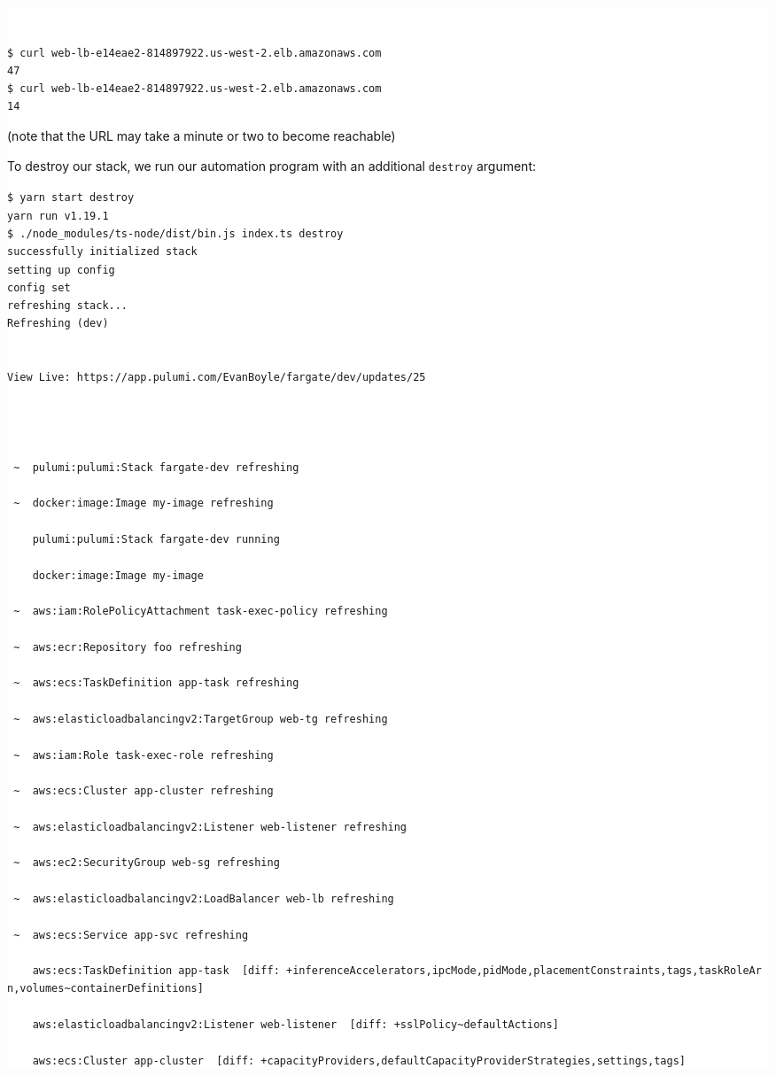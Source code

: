 ```shell


$ curl web-lb-e14eae2-814897922.us-west-2.elb.amazonaws.com
47
$ curl web-lb-e14eae2-814897922.us-west-2.elb.amazonaws.com
14
```
(note that the URL may take a minute or two to become reachable)

To destroy our stack, we run our automation program with an additional `destroy` argument:

```shell
$ yarn start destroy
yarn run v1.19.1
$ ./node_modules/ts-node/dist/bin.js index.ts destroy
successfully initialized stack
setting up config
config set
refreshing stack...
Refreshing (dev)


View Live: https://app.pulumi.com/EvanBoyle/fargate/dev/updates/25




 ~  pulumi:pulumi:Stack fargate-dev refreshing 

 ~  docker:image:Image my-image refreshing 

    pulumi:pulumi:Stack fargate-dev running 

    docker:image:Image my-image  

 ~  aws:iam:RolePolicyAttachment task-exec-policy refreshing 

 ~  aws:ecr:Repository foo refreshing 

 ~  aws:ecs:TaskDefinition app-task refreshing 

 ~  aws:elasticloadbalancingv2:TargetGroup web-tg refreshing 

 ~  aws:iam:Role task-exec-role refreshing 

 ~  aws:ecs:Cluster app-cluster refreshing 

 ~  aws:elasticloadbalancingv2:Listener web-listener refreshing 

 ~  aws:ec2:SecurityGroup web-sg refreshing 

 ~  aws:elasticloadbalancingv2:LoadBalancer web-lb refreshing 

 ~  aws:ecs:Service app-svc refreshing 

    aws:ecs:TaskDefinition app-task  [diff: +inferenceAccelerators,ipcMode,pidMode,placementConstraints,tags,taskRoleArn,volumes~containerDefinitions]

    aws:elasticloadbalancingv2:Listener web-listener  [diff: +sslPolicy~defaultActions]

    aws:ecs:Cluster app-cluster  [diff: +capacityProviders,defaultCapacityProviderStrategies,settings,tags]

```